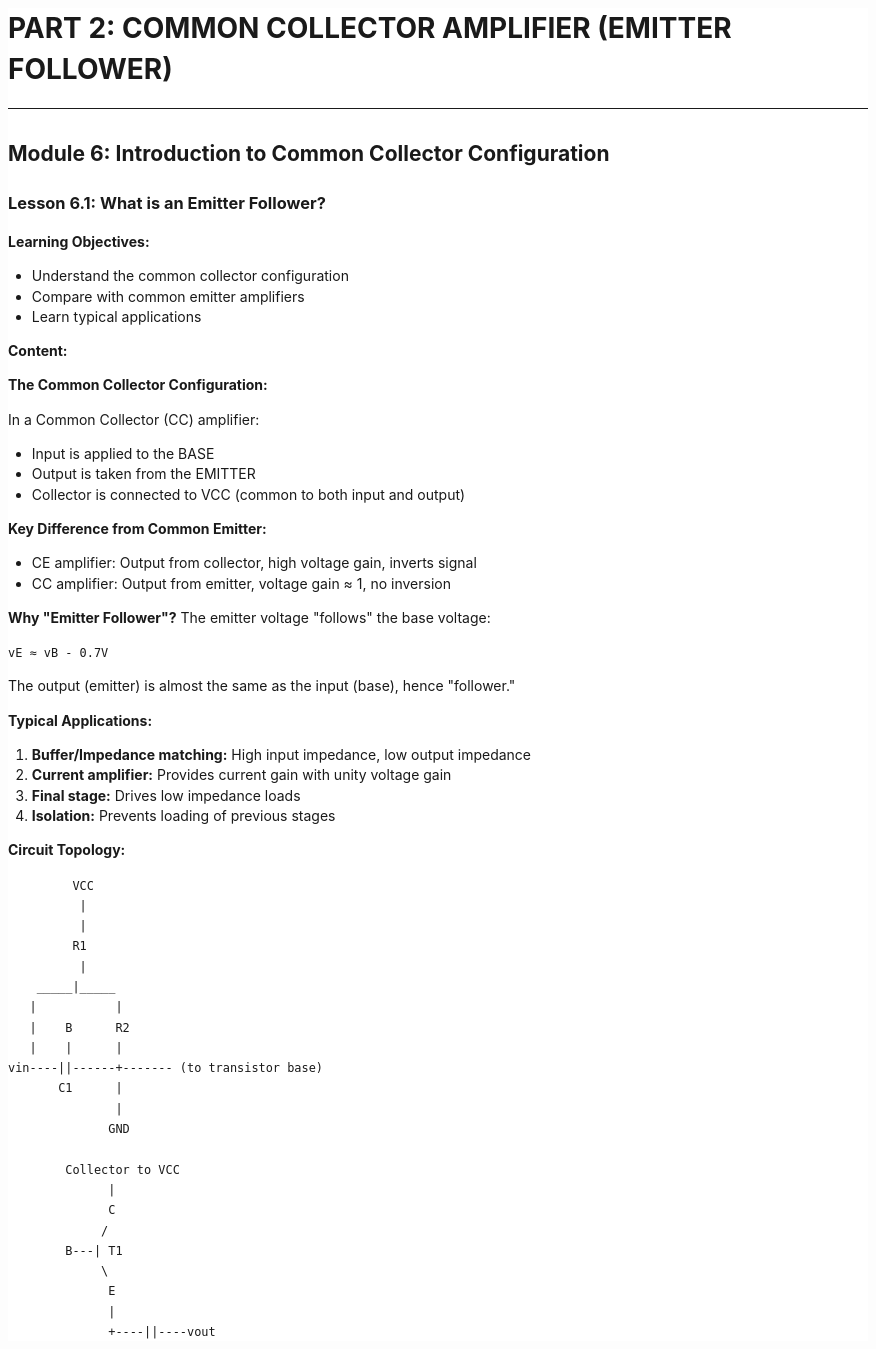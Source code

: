 # PART 2: COMMON COLLECTOR AMPLIFIER (EMITTER FOLLOWER)

---

## Module 6: Introduction to Common Collector Configuration

### Lesson 6.1: What is an Emitter Follower?

**Learning Objectives:**
- Understand the common collector configuration
- Compare with common emitter amplifiers
- Learn typical applications

**Content:**

**The Common Collector Configuration:**

In a Common Collector (CC) amplifier:
- Input is applied to the BASE
- Output is taken from the EMITTER
- Collector is connected to VCC (common to both input and output)

**Key Difference from Common Emitter:**
- CE amplifier: Output from collector, high voltage gain, inverts signal
- CC amplifier: Output from emitter, voltage gain ≈ 1, no inversion

**Why "Emitter Follower"?**
The emitter voltage "follows" the base voltage:
```
vE ≈ vB - 0.7V
```

The output (emitter) is almost the same as the input (base), hence "follower."

**Typical Applications:**
1. **Buffer/Impedance matching:** High input impedance, low output impedance
2. **Current amplifier:** Provides current gain with unity voltage gain
3. **Final stage:** Drives low impedance loads
4. **Isolation:** Prevents loading of previous stages

**Circuit Topology:**

```
         VCC
          |
          |
         R1
          |
    _____|_____
   |           |
   |    B      R2
   |    |      |
vin----||------+------- (to transistor base)
       C1      |
               |
              GND
               
        Collector to VCC
              |
              C
             /
        B---| T1
             \
              E
              |
              +----||----vout
```